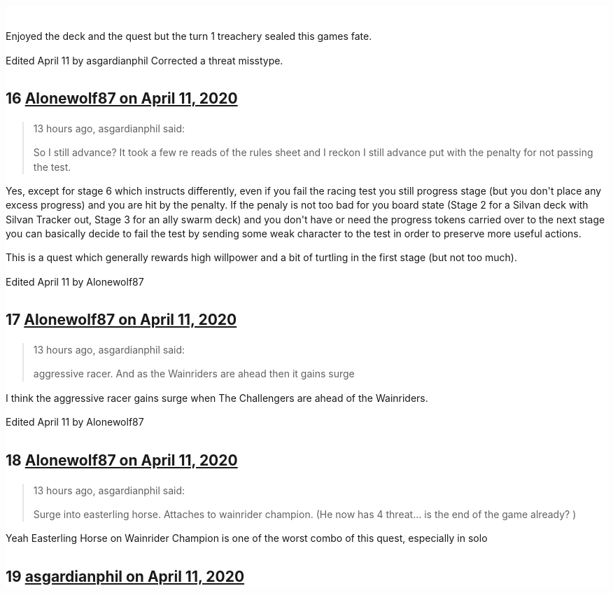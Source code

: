  

Enjoyed the deck and the quest but the turn 1 treachery sealed this games fate. 

Edited April 11 by asgardianphil
Corrected a threat misstype.

## 16 [Alonewolf87 on April 11, 2020](https://community.fantasyflightgames.com/topic/307473-beating-challenge-of-the-wainriders/?do=findComment&comment=3926481)

> 13 hours ago, asgardianphil said:
> 
> So I still advance? It took a few re reads of the rules sheet and I reckon I still advance put with the penalty for not passing the test.

Yes, except for stage 6 which instructs differently, even if you fail the racing test you still progress stage (but you don't place any excess progress) and you are hit by the penalty. If the penaly is not too bad for you board state (Stage 2 for a Silvan deck with Silvan Tracker out, Stage 3 for an ally swarm deck) and you don't have or need the progress tokens carried over to the next stage you can basically decide to fail the test by sending some weak character to the test in order to preserve more useful actions.

This is a quest which generally rewards high willpower and a bit of turtling in the first stage (but not too much).

Edited April 11 by Alonewolf87

## 17 [Alonewolf87 on April 11, 2020](https://community.fantasyflightgames.com/topic/307473-beating-challenge-of-the-wainriders/?do=findComment&comment=3926484)

> 13 hours ago, asgardianphil said:
> 
> aggressive racer. And as the Wainriders are ahead then it gains surge

I think the aggressive racer gains surge when The Challengers are ahead of the Wainriders.

Edited April 11 by Alonewolf87

## 18 [Alonewolf87 on April 11, 2020](https://community.fantasyflightgames.com/topic/307473-beating-challenge-of-the-wainriders/?do=findComment&comment=3926485)

> 13 hours ago, asgardianphil said:
> 
> Surge into easterling horse. Attaches to wainrider champion. (He now has 4 threat... is the end of the game already? )

Yeah Easterling Horse on Wainrider Champion is one of the worst combo of this quest, especially in solo

## 19 [asgardianphil on April 11, 2020](https://community.fantasyflightgames.com/topic/307473-beating-challenge-of-the-wainriders/?do=findComment&comment=3926530)
